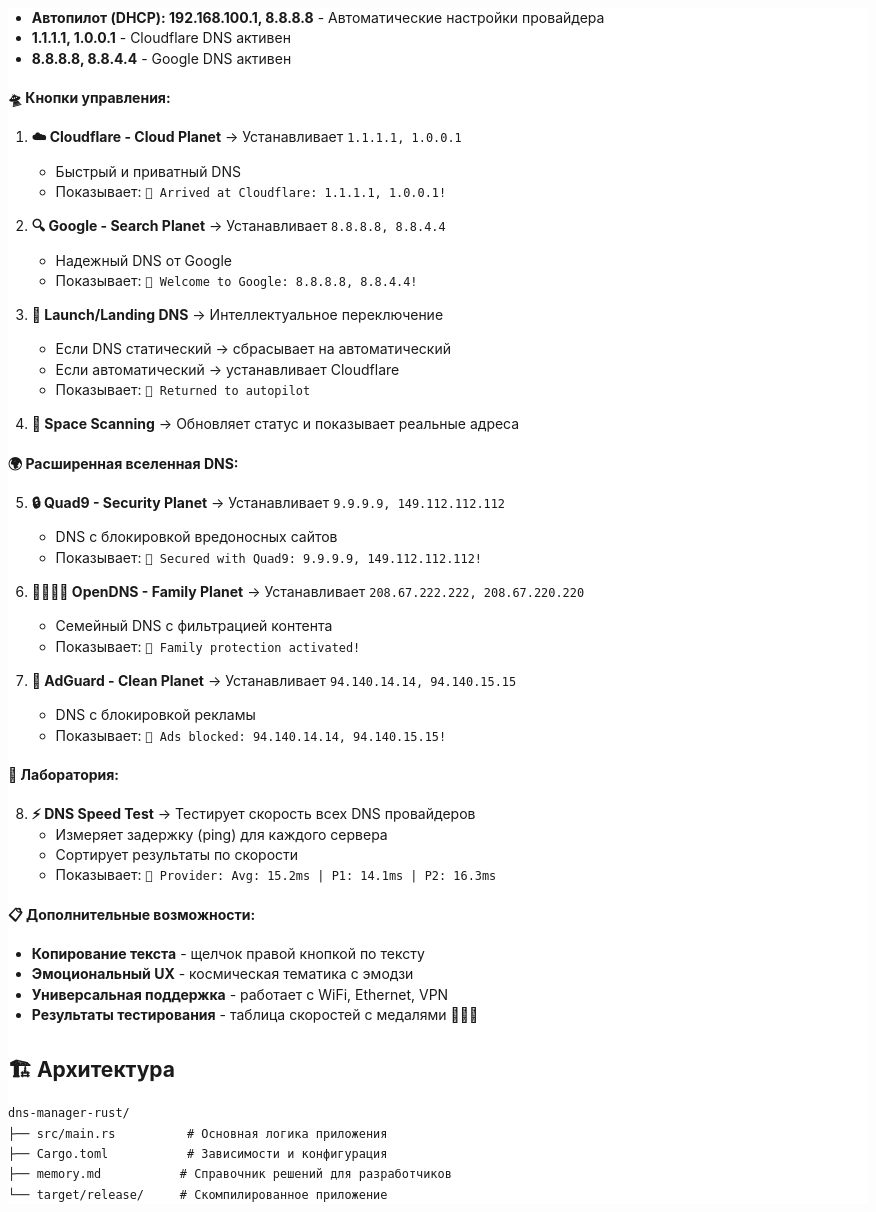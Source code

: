 - **Автопилот (DHCP): 192.168.100.1, 8.8.8.8** - Автоматические настройки провайдера
- **1.1.1.1, 1.0.0.1** - Cloudflare DNS активен
- **8.8.8.8, 8.8.4.4** - Google DNS активен

#### 🛸 **Кнопки управления:**

1. **☁️ Cloudflare - Cloud Planet** → Устанавливает `1.1.1.1, 1.0.0.1`
   - Быстрый и приватный DNS
   - Показывает: `🎉 Arrived at Cloudflare: 1.1.1.1, 1.0.0.1!`

2. **🔍 Google - Search Planet** → Устанавливает `8.8.8.8, 8.8.4.4`
   - Надежный DNS от Google
   - Показывает: `🎉 Welcome to Google: 8.8.8.8, 8.8.4.4!`

3. **🚀 Launch/Landing DNS** → Интеллектуальное переключение
   - Если DNS статический → сбрасывает на автоматический
   - Если автоматический → устанавливает Cloudflare
   - Показывает: `🔄 Returned to autopilot`

4. **🔭 Space Scanning** → Обновляет статус и показывает реальные адреса

#### 🌍 **Расширенная вселенная DNS:**

5. **🔒 Quad9 - Security Planet** → Устанавливает `9.9.9.9, 149.112.112.112`
   - DNS с блокировкой вредоносных сайтов
   - Показывает: `🎉 Secured with Quad9: 9.9.9.9, 149.112.112.112!`

6. **👨‍👩‍👧‍👦 OpenDNS - Family Planet** → Устанавливает `208.67.222.222, 208.67.220.220`
   - Семейный DNS с фильтрацией контента
   - Показывает: `🎉 Family protection activated!`

7. **🚫 AdGuard - Clean Planet** → Устанавливает `94.140.14.14, 94.140.15.15`
   - DNS с блокировкой рекламы
   - Показывает: `🎉 Ads blocked: 94.140.14.14, 94.140.15.15!`

#### 🧪 **Лаборатория:**

8. **⚡ DNS Speed Test** → Тестирует скорость всех DNS провайдеров
   - Измеряет задержку (ping) для каждого сервера
   - Сортирует результаты по скорости
   - Показывает: `🥇 Provider: Avg: 15.2ms | P1: 14.1ms | P2: 16.3ms`

#### 📋 **Дополнительные возможности:**
- **Копирование текста** - щелчок правой кнопкой по тексту
- **Эмоциональный UX** - космическая тематика с эмодзи
- **Универсальная поддержка** - работает с WiFi, Ethernet, VPN
- **Результаты тестирования** - таблица скоростей с медалями 🥇🥈🥉

## 🏗️ Архитектура

```
dns-manager-rust/
├── src/main.rs          # Основная логика приложения
├── Cargo.toml           # Зависимости и конфигурация
├── memory.md           # Справочник решений для разработчиков
└── target/release/     # Скомпилированное приложение
```
